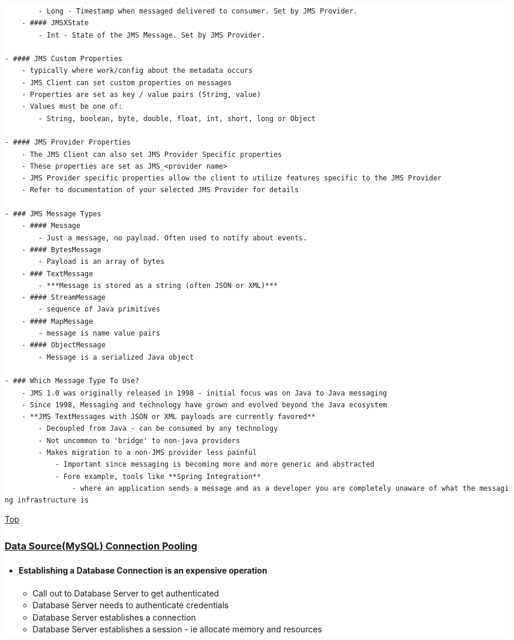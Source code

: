             - Long - Timestamp when messaged delivered to consumer. Set by JMS Provider.
        - #### JMSXState
            - Int - State of the JMS Message. Set by JMS Provider.
                
    - #### JMS Custom Properties
        - typically where work/config about the metadata occurs
        - JMS Client can set custom properties on messages
        - Properties are set as key / value pairs (String, value)
        - Values must be one of:
            - String, boolean, byte, double, float, int, short, long or Object
            
    - #### JMS Provider Properties
        - The JMS Client can also set JMS Provider Specific properties
        - These properties are set as JMS_<provider name>
        - JMS Provider specific properties allow the client to utilize features specific to the JMS Provider
        - Refer to documentation of your selected JMS Provider for details
        
    - ### JMS Message Types
        - #### Message
            - Just a message, no payload. Often used to notify about events.
        - #### BytesMessage
            - Payload is an array of bytes
        - ### TextMessage
            - ***Message is stored as a string (often JSON or XML)***
        - #### StreamMessage
            - sequence of Java primitives
        - #### MapMessage
            - message is name value pairs
        - #### ObjectMessage
            - Message is a serialized Java object
            
    - ### Which Message Type To Use?
        - JMS 1.0 was originally released in 1998 - initial focus was on Java to Java messaging
        - Since 1998, Messaging and technology have grown and evolved beyond the Java ecosystem
        - **JMS TextMessages with JSON or XML payloads are currently favored**
            - Decoupled from Java - can be consumed by any technology
            - Not uncommon to 'bridge' to non-java providers
            - Makes migration to a non-JMS provider less painful
                - Important since messaging is becoming more and more generic and abstracted
                - Fore example, tools like **Spring Integration**
                    - where an application sends a message and as a developer you are completely unaware of what the messaging infrastructure is
            
            
[Top](#contents)
                
          
                
                
                 
             

### [Data Source(MySQL) Connection Pooling](#data-sourcemysql-connection-pooling)
- #### Establishing a Database Connection is an expensive operation
    - Call out to Database Server to get authenticated
    - Database Server needs to authenticate credentials
    - Database Server establishes a connection
    - Database Server establishes a session - ie allocate memory and resources
    